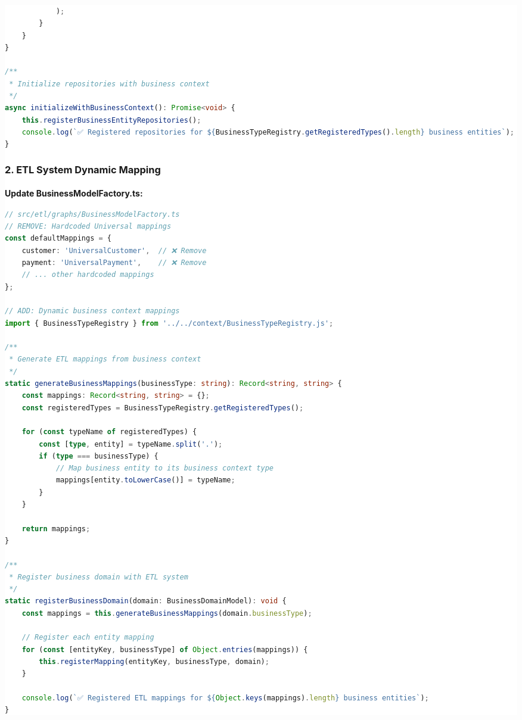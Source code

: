 ```typescript
            );
        }
    }
}

/**
 * Initialize repositories with business context
 */
async initializeWithBusinessContext(): Promise<void> {
    this.registerBusinessEntityRepositories();
    console.log(`✅ Registered repositories for ${BusinessTypeRegistry.getRegisteredTypes().length} business entities`);
}
```

### 2. **ETL System Dynamic Mapping**

**Update BusinessModelFactory.ts:**
```typescript
// src/etl/graphs/BusinessModelFactory.ts
// REMOVE: Hardcoded Universal mappings
const defaultMappings = {
    customer: 'UniversalCustomer',  // ❌ Remove
    payment: 'UniversalPayment',    // ❌ Remove
    // ... other hardcoded mappings
};

// ADD: Dynamic business context mappings
import { BusinessTypeRegistry } from '../../context/BusinessTypeRegistry.js';

/**
 * Generate ETL mappings from business context
 */
static generateBusinessMappings(businessType: string): Record<string, string> {
    const mappings: Record<string, string> = {};
    const registeredTypes = BusinessTypeRegistry.getRegisteredTypes();
    
    for (const typeName of registeredTypes) {
        const [type, entity] = typeName.split('.');
        if (type === businessType) {
            // Map business entity to its business context type
            mappings[entity.toLowerCase()] = typeName;
        }
    }
    
    return mappings;
}

/**
 * Register business domain with ETL system
 */
static registerBusinessDomain(domain: BusinessDomainModel): void {
    const mappings = this.generateBusinessMappings(domain.businessType);
    
    // Register each entity mapping
    for (const [entityKey, businessType] of Object.entries(mappings)) {
        this.registerMapping(entityKey, businessType, domain);
    }
    
    console.log(`✅ Registered ETL mappings for ${Object.keys(mappings).length} business entities`);
}
```
